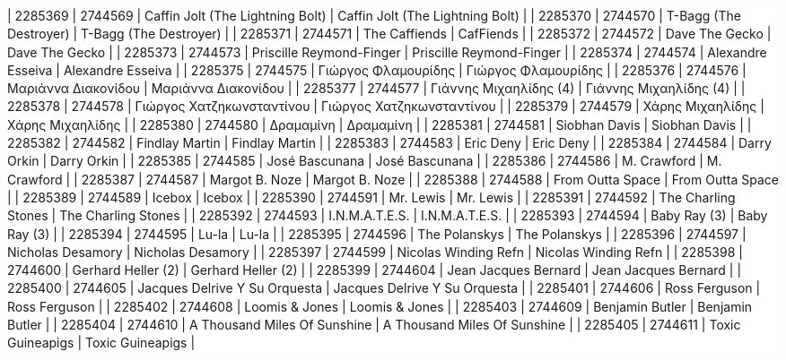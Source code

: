 | 2285369 | 2744569 | Caffin Jolt (The Lightning Bolt) | Caffin Jolt (The Lightning Bolt) |
| 2285370 | 2744570 | T-Bagg (The Destroyer) | T-Bagg (The Destroyer) |
| 2285371 | 2744571 | The Caffiends | CafFiends |
| 2285372 | 2744572 | Dave The Gecko | Dave The Gecko |
| 2285373 | 2744573 | Priscille Reymond-Finger | Priscille Reymond-Finger |
| 2285374 | 2744574 | Alexandre Esseiva | Alexandre Esseiva |
| 2285375 | 2744575 | Γιώργος Φλαμουρίδης | Γιώργος Φλαμουρίδης |
| 2285376 | 2744576 | Μαριάννα Διακονίδου | Μαριάννα Διακονίδου |
| 2285377 | 2744577 | Γιάννης Μιχαηλίδης (4) | Γιάννης Μιχαηλίδης (4) |
| 2285378 | 2744578 | Γιώργος Χατζηκωνσταντίνου | Γιώργος Χατζηκωνσταντίνου |
| 2285379 | 2744579 | Χάρης Μιχαηλίδης | Χάρης Μιχαηλίδης |
| 2285380 | 2744580 | Δραμαμίνη | Δραμαμίνη |
| 2285381 | 2744581 | Siobhan Davis | Siobhan Davis |
| 2285382 | 2744582 | Findlay Martin | Findlay Martin |
| 2285383 | 2744583 | Eric Deny | Eric Deny |
| 2285384 | 2744584 | Darry Orkin | Darry Orkin |
| 2285385 | 2744585 | José Bascunana | José Bascunana |
| 2285386 | 2744586 | M. Crawford | M. Crawford |
| 2285387 | 2744587 | Margot B. Noze | Margot B. Noze |
| 2285388 | 2744588 | From Outta Space | From Outta Space |
| 2285389 | 2744589 | Icebox | Icebox |
| 2285390 | 2744591 | Mr. Lewis | Mr. Lewis |
| 2285391 | 2744592 | The Charling Stones | The Charling Stones |
| 2285392 | 2744593 | I.N.M.A.T.E.S. | I.N.M.A.T.E.S. |
| 2285393 | 2744594 | Baby Ray (3) | Baby Ray (3) |
| 2285394 | 2744595 | Lu-la | Lu-la |
| 2285395 | 2744596 | The Polanskys | The Polanskys |
| 2285396 | 2744597 | Nicholas Desamory | Nicholas Desamory |
| 2285397 | 2744599 | Nicolas Winding Refn | Nicolas Winding Refn |
| 2285398 | 2744600 | Gerhard Heller (2) | Gerhard Heller (2) |
| 2285399 | 2744604 | Jean Jacques Bernard | Jean Jacques Bernard |
| 2285400 | 2744605 | Jacques Delrive Y Su Orquesta | Jacques Delrive Y Su Orquesta |
| 2285401 | 2744606 | Ross Ferguson | Ross Ferguson |
| 2285402 | 2744608 | Loomis & Jones | Loomis & Jones |
| 2285403 | 2744609 | Benjamin Butler | Benjamin Butler |
| 2285404 | 2744610 | A Thousand Miles Of Sunshine | A Thousand Miles Of Sunshine |
| 2285405 | 2744611 | Toxic Guineapigs | Toxic Guineapigs |